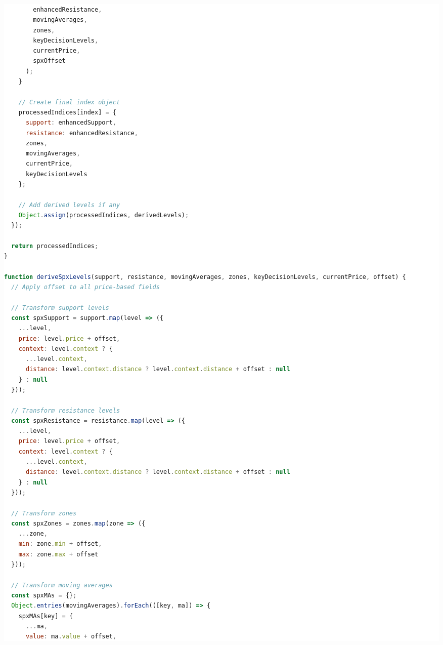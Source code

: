 ```javascript
        enhancedResistance,
        movingAverages,
        zones,
        keyDecisionLevels,
        currentPrice,
        spxOffset
      );
    }

    // Create final index object
    processedIndices[index] = {
      support: enhancedSupport,
      resistance: enhancedResistance,
      zones,
      movingAverages,
      currentPrice,
      keyDecisionLevels
    };

    // Add derived levels if any
    Object.assign(processedIndices, derivedLevels);
  });

  return processedIndices;
}

function deriveSpxLevels(support, resistance, movingAverages, zones, keyDecisionLevels, currentPrice, offset) {
  // Apply offset to all price-based fields

  // Transform support levels
  const spxSupport = support.map(level => ({
    ...level,
    price: level.price + offset,
    context: level.context ? {
      ...level.context,
      distance: level.context.distance ? level.context.distance + offset : null
    } : null
  }));

  // Transform resistance levels
  const spxResistance = resistance.map(level => ({
    ...level,
    price: level.price + offset,
    context: level.context ? {
      ...level.context,
      distance: level.context.distance ? level.context.distance + offset : null
    } : null
  }));

  // Transform zones
  const spxZones = zones.map(zone => ({
    ...zone,
    min: zone.min + offset,
    max: zone.max + offset
  }));

  // Transform moving averages
  const spxMAs = {};
  Object.entries(movingAverages).forEach(([key, ma]) => {
    spxMAs[key] = {
      ...ma,
      value: ma.value + offset,
```